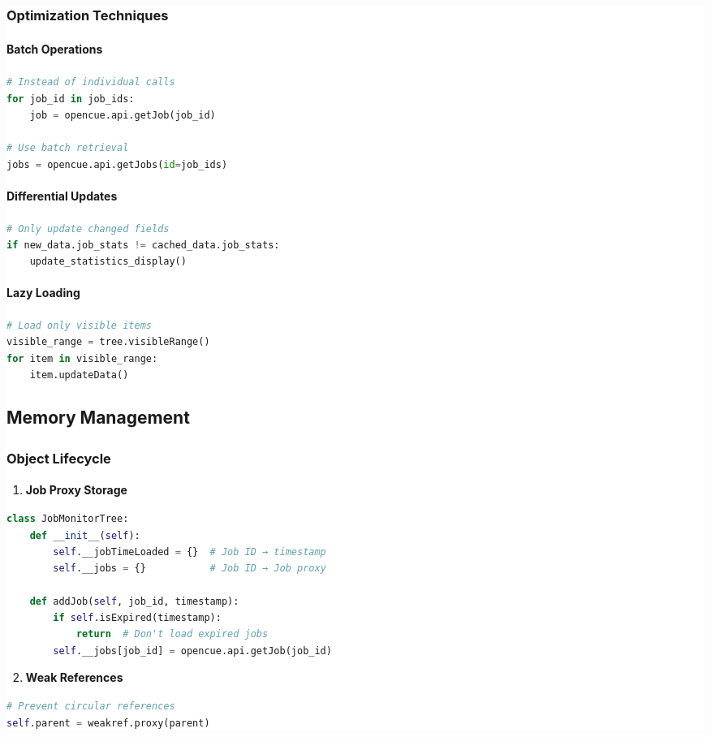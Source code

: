 ### Optimization Techniques

#### Batch Operations

```python
# Instead of individual calls
for job_id in job_ids:
    job = opencue.api.getJob(job_id)
    
# Use batch retrieval
jobs = opencue.api.getJobs(id=job_ids)
```

#### Differential Updates

```python
# Only update changed fields
if new_data.job_stats != cached_data.job_stats:
    update_statistics_display()
```

#### Lazy Loading

```python
# Load only visible items
visible_range = tree.visibleRange()
for item in visible_range:
    item.updateData()
```

## Memory Management

### Object Lifecycle

1. **Job Proxy Storage**

```python
class JobMonitorTree:
    def __init__(self):
        self.__jobTimeLoaded = {}  # Job ID → timestamp
        self.__jobs = {}           # Job ID → Job proxy
        
    def addJob(self, job_id, timestamp):
        if self.isExpired(timestamp):
            return  # Don't load expired jobs
        self.__jobs[job_id] = opencue.api.getJob(job_id)
```

2. **Weak References**

```python
# Prevent circular references
self.parent = weakref.proxy(parent)
```
